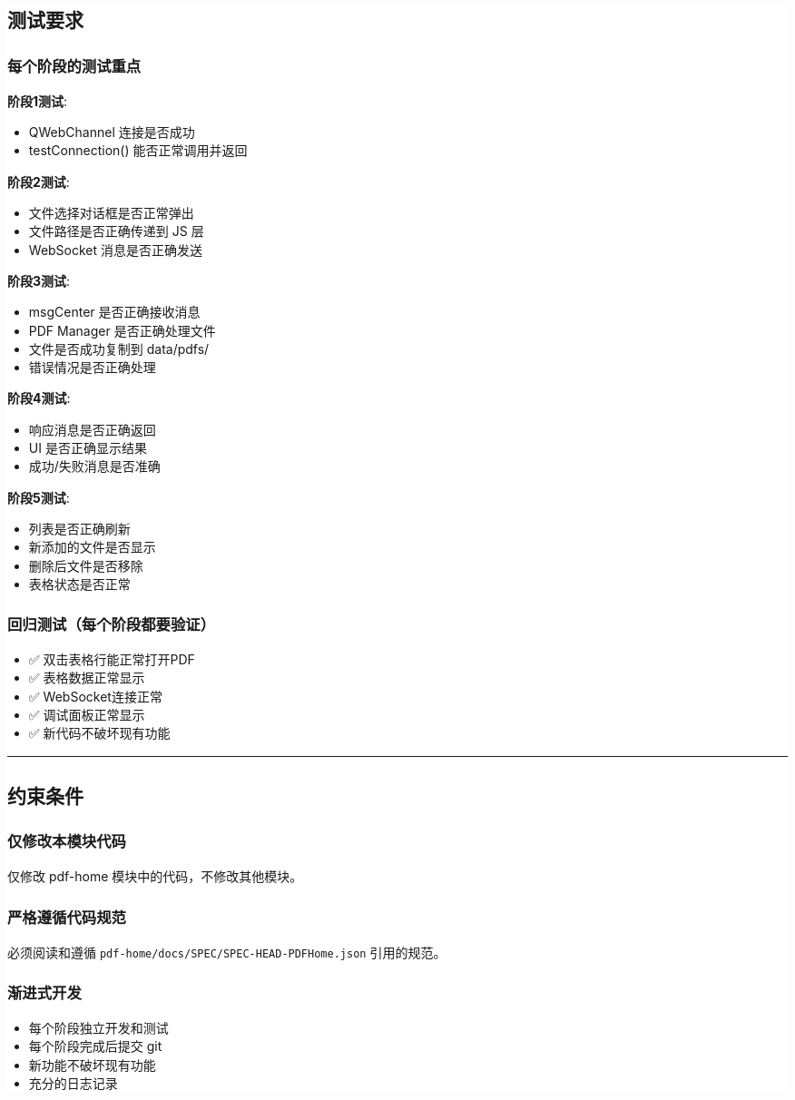 
## 测试要求

### 每个阶段的测试重点

**阶段1测试**:
- QWebChannel 连接是否成功
- testConnection() 能否正常调用并返回

**阶段2测试**:
- 文件选择对话框是否正常弹出
- 文件路径是否正确传递到 JS 层
- WebSocket 消息是否正确发送

**阶段3测试**:
- msgCenter 是否正确接收消息
- PDF Manager 是否正确处理文件
- 文件是否成功复制到 data/pdfs/
- 错误情况是否正确处理

**阶段4测试**:
- 响应消息是否正确返回
- UI 是否正确显示结果
- 成功/失败消息是否准确

**阶段5测试**:
- 列表是否正确刷新
- 新添加的文件是否显示
- 删除后文件是否移除
- 表格状态是否正常

### 回归测试（每个阶段都要验证）

- ✅ 双击表格行能正常打开PDF
- ✅ 表格数据正常显示
- ✅ WebSocket连接正常
- ✅ 调试面板正常显示
- ✅ 新代码不破坏现有功能

---

## 约束条件

### 仅修改本模块代码
仅修改 pdf-home 模块中的代码，不修改其他模块。

### 严格遵循代码规范
必须阅读和遵循 `pdf-home/docs/SPEC/SPEC-HEAD-PDFHome.json` 引用的规范。

### 渐进式开发
- 每个阶段独立开发和测试
- 每个阶段完成后提交 git
- 新功能不破坏现有功能
- 充分的日志记录
